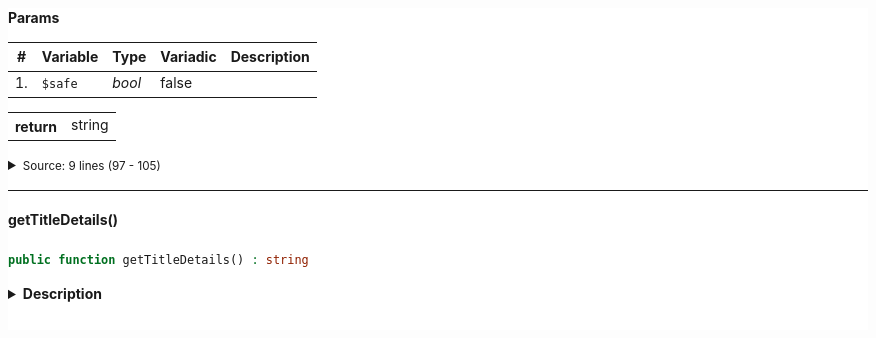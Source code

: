 
**Params**

<table>
<thead>
<tr>
<th>#</th>
<th>Variable</th>
<th>Type</th>
<th>Variadic</th>
<th>Description</th>
</tr>
</thead>
<tbody>

<tr>
<td>1.</td>
<td><code>$safe</code></td>
<td><em>bool
</em></td>
<td>false</td>
<td></td>
</tr>


</tbody>
</table>



<table>
<tr>
<th style="vertical-align:top;">return</th>
<td>string
</td>
</tr>
</table>





<details><summary><small>Source: 9 lines (97 - 105)</small></summary></details>


<hr>

#### getTitleDetails()

```php
public function getTitleDetails() : string
```

<details><summary style="margin-bottom:12px;"><strong>Description</strong></summary></details>



<table style="text-align:left">
</table>

